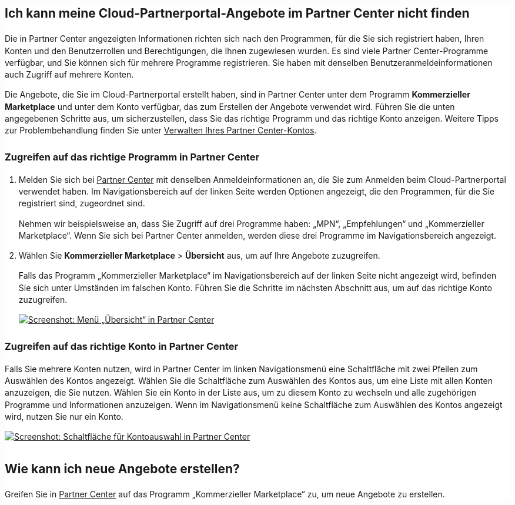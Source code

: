 ## <a name="i-cant-find-my-cloud-partner-portal-offers-in-partner-center"></a>Ich kann meine Cloud-Partnerportal-Angebote im Partner Center nicht finden

Die in Partner Center angezeigten Informationen richten sich nach den Programmen, für die Sie sich registriert haben, Ihren Konten und den Benutzerrollen und Berechtigungen, die Ihnen zugewiesen wurden. Es sind viele Partner Center-Programme verfügbar, und Sie können sich für mehrere Programme registrieren. Sie haben mit denselben Benutzeranmeldeinformationen auch Zugriff auf mehrere Konten.

Die Angebote, die Sie im Cloud-Partnerportal erstellt haben, sind in Partner Center unter dem Programm **Kommerzieller Marketplace** und unter dem Konto verfügbar, das zum Erstellen der Angebote verwendet wird. Führen Sie die unten angegebenen Schritte aus, um sicherzustellen, dass Sie das richtige Programm und das richtige Konto anzeigen. Weitere Tipps zur Problembehandlung finden Sie unter [Verwalten Ihres Partner Center-Kontos](/partner-center/partner-center-account-setup).

### <a name="access-the-right-program-in-partner-center"></a>Zugreifen auf das richtige Programm in Partner Center

1. Melden Sie sich bei [Partner Center](https://go.microsoft.com/fwlink/?linkid=2166002) mit denselben Anmeldeinformationen an, die Sie zum Anmelden beim Cloud-Partnerportal verwendet haben. Im Navigationsbereich auf der linken Seite werden Optionen angezeigt, die den Programmen, für die Sie registriert sind, zugeordnet sind.

    Nehmen wir beispielsweise an, dass Sie Zugriff auf drei Programme haben: „MPN“, „Empfehlungen“ und „Kommerzieller Marketplace“. Wenn Sie sich bei Partner Center anmelden, werden diese drei Programme im Navigationsbereich angezeigt.

2. Wählen Sie **Kommerzieller Marketplace** > **Übersicht** aus, um auf Ihre Angebote zuzugreifen.

    Falls das Programm „Kommerzieller Marketplace“ im Navigationsbereich auf der linken Seite nicht angezeigt wird, befinden Sie sich unter Umständen im falschen Konto. Führen Sie die Schritte im nächsten Abschnitt aus, um auf das richtige Konto zuzugreifen.

    [![Screenshot: Menü „Übersicht“ in Partner Center](media/cpp-pc-faq/overview-menu.png "Menü „Übersicht“ in Partner Center")](media/cpp-pc-faq/overview-menu.png#lightbox)

### <a name="access-the-right-account-in-partner-center"></a>Zugreifen auf das richtige Konto in Partner Center

Falls Sie mehrere Konten nutzen, wird in Partner Center im linken Navigationsmenü eine Schaltfläche mit zwei Pfeilen zum Auswählen des Kontos angezeigt. Wählen Sie die Schaltfläche zum Auswählen des Kontos aus, um eine Liste mit allen Konten anzuzeigen, die Sie nutzen. Wählen Sie ein Konto in der Liste aus, um zu diesem Konto zu wechseln und alle zugehörigen Programme und Informationen anzuzeigen. Wenn im Navigationsmenü keine Schaltfläche zum Auswählen des Kontos angezeigt wird, nutzen Sie nur ein Konto.

[![Screenshot: Schaltfläche für Kontoauswahl in Partner Center](media/cpp-pc-faq/picker-button.png "Schaltfläche für Kontoauswahl in Partner Center")](media/cpp-pc-faq/picker-button.png#lightbox)

## <a name="how-do-i-create-new-offers"></a>Wie kann ich neue Angebote erstellen?

Greifen Sie in [Partner Center](https://go.microsoft.com/fwlink/?linkid=2165935) auf das Programm „Kommerzieller Marketplace“ zu, um neue Angebote zu erstellen.
